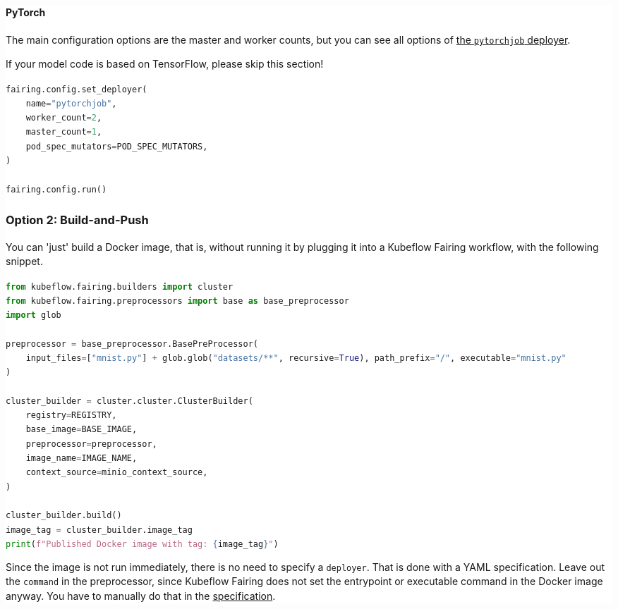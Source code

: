 #### PyTorch
The main configuration options are the master and worker counts, but you can see all options of [the `pytorchjob` deployer](https://github.com/kubeflow/fairing/blob/master/kubeflow/fairing/deployers/pytorchjob/pytorchjob.py).

If your model code is based on TensorFlow, please skip this section!


```python
fairing.config.set_deployer(
    name="pytorchjob",
    worker_count=2,
    master_count=1,
    pod_spec_mutators=POD_SPEC_MUTATORS,
)

fairing.config.run()
```

### Option 2: Build-and-Push
You can 'just' build a Docker image, that is, without running it by plugging it into a Kubeflow Fairing workflow, with the following snippet.


```python
from kubeflow.fairing.builders import cluster
from kubeflow.fairing.preprocessors import base as base_preprocessor
import glob

preprocessor = base_preprocessor.BasePreProcessor(
    input_files=["mnist.py"] + glob.glob("datasets/**", recursive=True), path_prefix="/", executable="mnist.py"
)

cluster_builder = cluster.cluster.ClusterBuilder(
    registry=REGISTRY,
    base_image=BASE_IMAGE,
    preprocessor=preprocessor,
    image_name=IMAGE_NAME,
    context_source=minio_context_source,
)

cluster_builder.build()
image_tag = cluster_builder.image_tag
print(f"Published Docker image with tag: {image_tag}")
```

Since the image is not run immediately, there is no need to specify a `deployer`.
That is done with a YAML specification.
Leave out the `command` in the preprocessor, since Kubeflow Fairing does not set the entrypoint or executable command in the Docker image anyway.
You have to manually do that in the <a href="#WARN">specification</a>.
